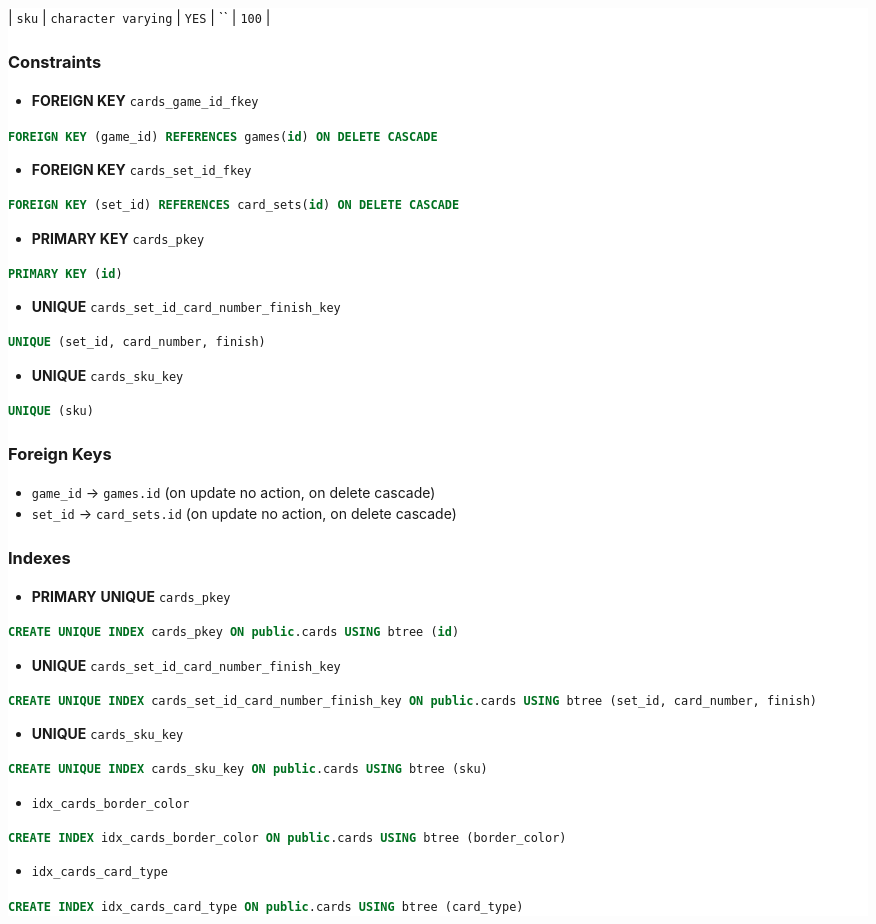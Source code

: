 | `sku` | `character varying` | `YES` | `` | `100` |

### Constraints

- **FOREIGN KEY** `cards_game_id_fkey`
```sql
FOREIGN KEY (game_id) REFERENCES games(id) ON DELETE CASCADE
```
- **FOREIGN KEY** `cards_set_id_fkey`
```sql
FOREIGN KEY (set_id) REFERENCES card_sets(id) ON DELETE CASCADE
```
- **PRIMARY KEY** `cards_pkey`
```sql
PRIMARY KEY (id)
```
- **UNIQUE** `cards_set_id_card_number_finish_key`
```sql
UNIQUE (set_id, card_number, finish)
```
- **UNIQUE** `cards_sku_key`
```sql
UNIQUE (sku)
```

### Foreign Keys

- `game_id` → `games.id` (on update no action, on delete cascade)
- `set_id` → `card_sets.id` (on update no action, on delete cascade)

### Indexes

- **PRIMARY** **UNIQUE** `cards_pkey`
```sql
CREATE UNIQUE INDEX cards_pkey ON public.cards USING btree (id)
```

- **UNIQUE** `cards_set_id_card_number_finish_key`
```sql
CREATE UNIQUE INDEX cards_set_id_card_number_finish_key ON public.cards USING btree (set_id, card_number, finish)
```

- **UNIQUE** `cards_sku_key`
```sql
CREATE UNIQUE INDEX cards_sku_key ON public.cards USING btree (sku)
```

- `idx_cards_border_color`
```sql
CREATE INDEX idx_cards_border_color ON public.cards USING btree (border_color)
```

- `idx_cards_card_type`
```sql
CREATE INDEX idx_cards_card_type ON public.cards USING btree (card_type)
```
